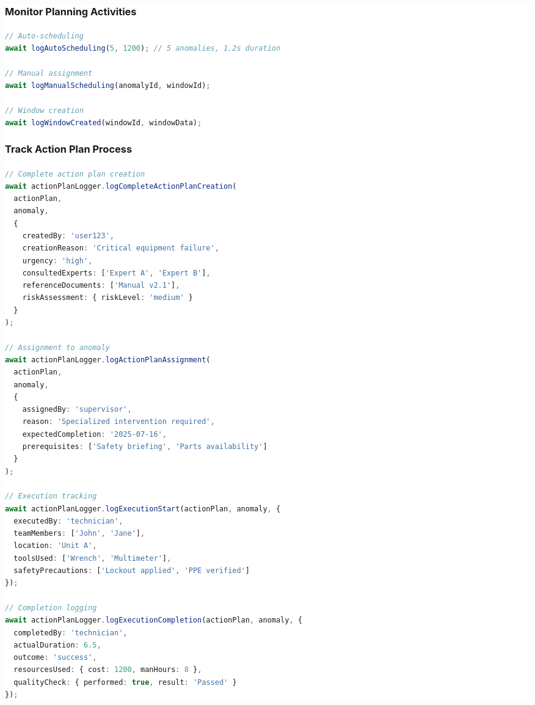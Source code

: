 ### **Monitor Planning Activities**
```typescript
// Auto-scheduling
await logAutoScheduling(5, 1200); // 5 anomalies, 1.2s duration

// Manual assignment
await logManualScheduling(anomalyId, windowId);

// Window creation
await logWindowCreated(windowId, windowData);
```

### **Track Action Plan Process**
```typescript
// Complete action plan creation
await actionPlanLogger.logCompleteActionPlanCreation(
  actionPlan, 
  anomaly, 
  {
    createdBy: 'user123',
    creationReason: 'Critical equipment failure',
    urgency: 'high',
    consultedExperts: ['Expert A', 'Expert B'],
    referenceDocuments: ['Manual v2.1'],
    riskAssessment: { riskLevel: 'medium' }
  }
);

// Assignment to anomaly
await actionPlanLogger.logActionPlanAssignment(
  actionPlan, 
  anomaly, 
  {
    assignedBy: 'supervisor',
    reason: 'Specialized intervention required',
    expectedCompletion: '2025-07-16',
    prerequisites: ['Safety briefing', 'Parts availability']
  }
);

// Execution tracking
await actionPlanLogger.logExecutionStart(actionPlan, anomaly, {
  executedBy: 'technician',
  teamMembers: ['John', 'Jane'],
  location: 'Unit A',
  toolsUsed: ['Wrench', 'Multimeter'],
  safetyPrecautions: ['Lockout applied', 'PPE verified']
});

// Completion logging
await actionPlanLogger.logExecutionCompletion(actionPlan, anomaly, {
  completedBy: 'technician',
  actualDuration: 6.5,
  outcome: 'success',
  resourcesUsed: { cost: 1200, manHours: 8 },
  qualityCheck: { performed: true, result: 'Passed' }
});
```
